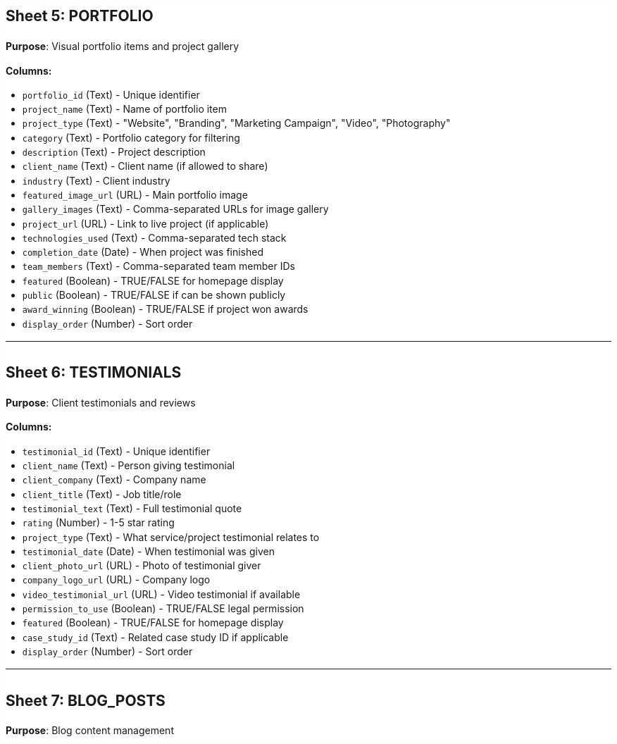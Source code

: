 
## Sheet 5: PORTFOLIO

**Purpose**: Visual portfolio items and project gallery

**Columns:**
- `portfolio_id` (Text) - Unique identifier
- `project_name` (Text) - Name of portfolio item
- `project_type` (Text) - "Website", "Branding", "Marketing Campaign", "Video", "Photography"
- `category` (Text) - Portfolio category for filtering
- `description` (Text) - Project description
- `client_name` (Text) - Client name (if allowed to share)
- `industry` (Text) - Client industry
- `featured_image_url` (URL) - Main portfolio image
- `gallery_images` (Text) - Comma-separated URLs for image gallery
- `project_url` (URL) - Link to live project (if applicable)
- `technologies_used` (Text) - Comma-separated tech stack
- `completion_date` (Date) - When project was finished
- `team_members` (Text) - Comma-separated team member IDs
- `featured` (Boolean) - TRUE/FALSE for homepage display
- `public` (Boolean) - TRUE/FALSE if can be shown publicly
- `award_winning` (Boolean) - TRUE/FALSE if project won awards
- `display_order` (Number) - Sort order

---

## Sheet 6: TESTIMONIALS

**Purpose**: Client testimonials and reviews

**Columns:**
- `testimonial_id` (Text) - Unique identifier
- `client_name` (Text) - Person giving testimonial
- `client_company` (Text) - Company name
- `client_title` (Text) - Job title/role
- `testimonial_text` (Text) - Full testimonial quote
- `rating` (Number) - 1-5 star rating
- `project_type` (Text) - What service/project testimonial relates to
- `testimonial_date` (Date) - When testimonial was given
- `client_photo_url` (URL) - Photo of testimonial giver
- `company_logo_url` (URL) - Company logo
- `video_testimonial_url` (URL) - Video testimonial if available
- `permission_to_use` (Boolean) - TRUE/FALSE legal permission
- `featured` (Boolean) - TRUE/FALSE for homepage display
- `case_study_id` (Text) - Related case study ID if applicable
- `display_order` (Number) - Sort order

---

## Sheet 7: BLOG_POSTS

**Purpose**: Blog content management
